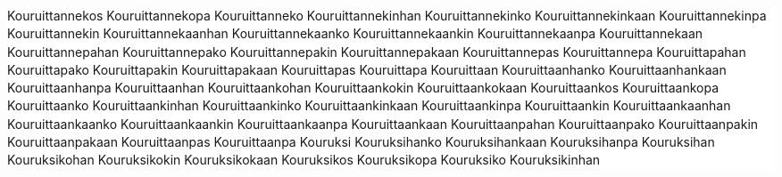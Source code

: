 Kouruittannekos
Kouruittannekopa
Kouruittanneko
Kouruittannekinhan
Kouruittannekinko
Kouruittannekinkaan
Kouruittannekinpa
Kouruittannekin
Kouruittannekaanhan
Kouruittannekaanko
Kouruittannekaankin
Kouruittannekaanpa
Kouruittannekaan
Kouruittannepahan
Kouruittannepako
Kouruittannepakin
Kouruittannepakaan
Kouruittannepas
Kouruittannepa
Kouruittapahan
Kouruittapako
Kouruittapakin
Kouruittapakaan
Kouruittapas
Kouruittapa
Kouruittaan
Kouruittaanhanko
Kouruittaanhankaan
Kouruittaanhanpa
Kouruittaanhan
Kouruittaankohan
Kouruittaankokin
Kouruittaankokaan
Kouruittaankos
Kouruittaankopa
Kouruittaanko
Kouruittaankinhan
Kouruittaankinko
Kouruittaankinkaan
Kouruittaankinpa
Kouruittaankin
Kouruittaankaanhan
Kouruittaankaanko
Kouruittaankaankin
Kouruittaankaanpa
Kouruittaankaan
Kouruittaanpahan
Kouruittaanpako
Kouruittaanpakin
Kouruittaanpakaan
Kouruittaanpas
Kouruittaanpa
Kouruksi
Kouruksihanko
Kouruksihankaan
Kouruksihanpa
Kouruksihan
Kouruksikohan
Kouruksikokin
Kouruksikokaan
Kouruksikos
Kouruksikopa
Kouruksiko
Kouruksikinhan